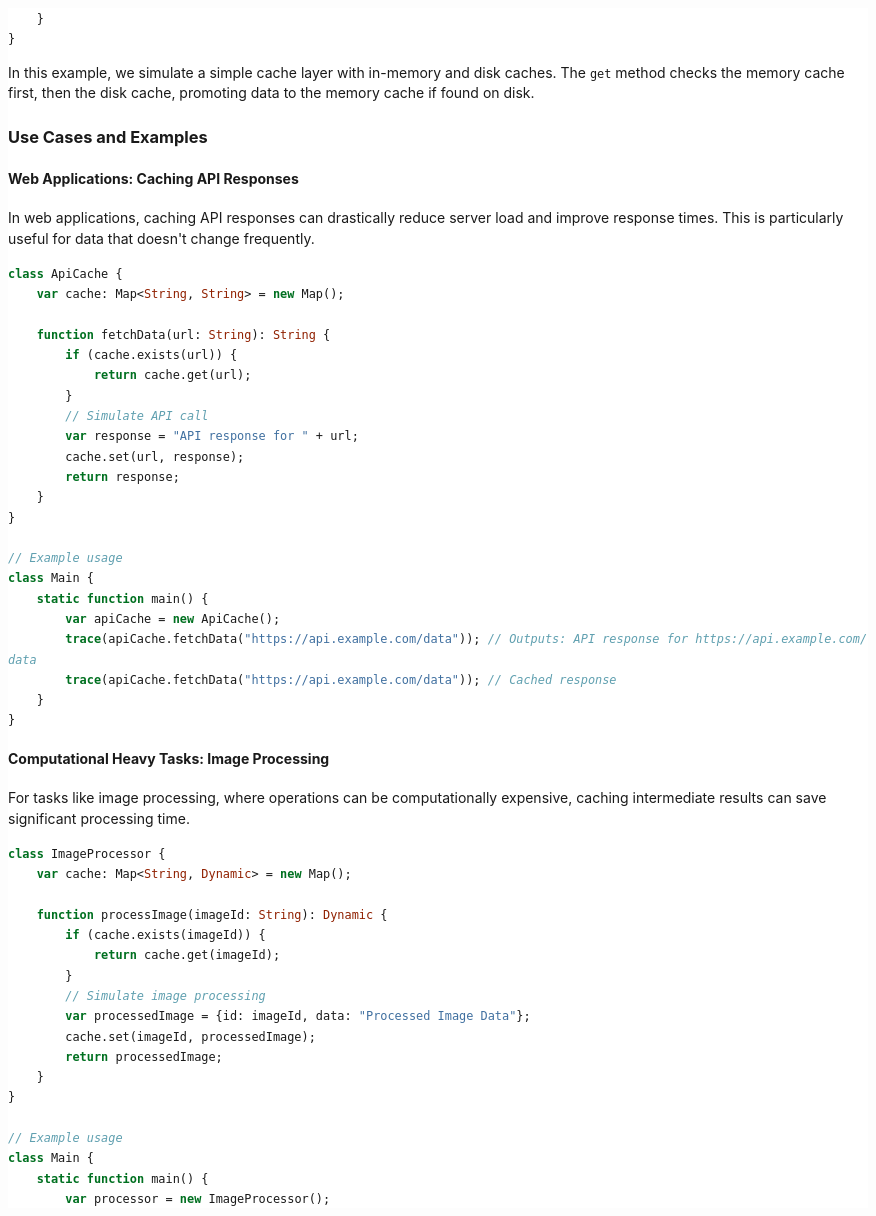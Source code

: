```haxe
    }
}
```

In this example, we simulate a simple cache layer with in-memory and disk caches. The `get` method checks the memory cache first, then the disk cache, promoting data to the memory cache if found on disk.

### Use Cases and Examples

#### Web Applications: Caching API Responses

In web applications, caching API responses can drastically reduce server load and improve response times. This is particularly useful for data that doesn't change frequently.

```haxe
class ApiCache {
    var cache: Map<String, String> = new Map();

    function fetchData(url: String): String {
        if (cache.exists(url)) {
            return cache.get(url);
        }
        // Simulate API call
        var response = "API response for " + url;
        cache.set(url, response);
        return response;
    }
}

// Example usage
class Main {
    static function main() {
        var apiCache = new ApiCache();
        trace(apiCache.fetchData("https://api.example.com/data")); // Outputs: API response for https://api.example.com/data
        trace(apiCache.fetchData("https://api.example.com/data")); // Cached response
    }
}
```

#### Computational Heavy Tasks: Image Processing

For tasks like image processing, where operations can be computationally expensive, caching intermediate results can save significant processing time.

```haxe
class ImageProcessor {
    var cache: Map<String, Dynamic> = new Map();

    function processImage(imageId: String): Dynamic {
        if (cache.exists(imageId)) {
            return cache.get(imageId);
        }
        // Simulate image processing
        var processedImage = {id: imageId, data: "Processed Image Data"};
        cache.set(imageId, processedImage);
        return processedImage;
    }
}

// Example usage
class Main {
    static function main() {
        var processor = new ImageProcessor();
```